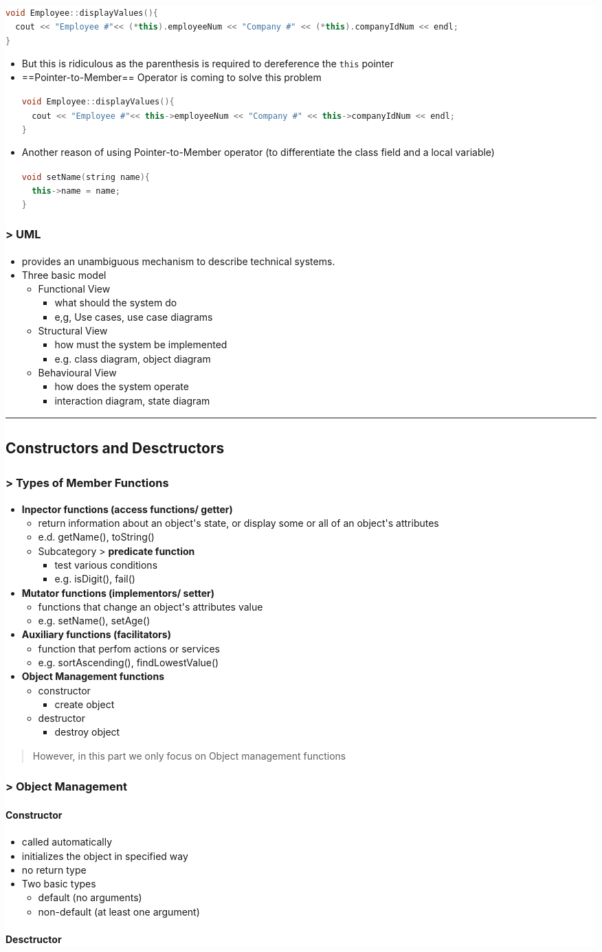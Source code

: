   ```cpp
  void Employee::displayValues(){
    cout << "Employee #"<< (*this).employeeNum << "Company #" << (*this).companyIdNum << endl;
  }
  ```
- But this is ridiculous as the parenthesis is required to dereference the `this` pointer
- ==Pointer-to-Member== Operator is coming to solve this problem
  ```cpp
  void Employee::displayValues(){
    cout << "Employee #"<< this->employeeNum << "Company #" << this->companyIdNum << endl;
  }
  ```
- Another reason of using Pointer-to-Member operator (to differentiate the class field and a local variable)
  ```cpp
  void setName(string name){
    this->name = name;
  }
  ```
### > UML
- provides an unambiguous mechanism to describe technical systems.
- Three basic model
  - Functional View
    - what should the system do
    - e,g, Use cases, use case diagrams
  - Structural View
    - how must the system be implemented
    - e.g. class diagram, object diagram
  - Behavioural View
    - how does the system operate
    - interaction diagram, state diagram
---
## Constructors and Desctructors
### > Types of Member Functions
- **Inpector functions (access functions/ getter)**
  - return information about an object's state, or display some or all of an object's attributes
  - e.d. getName(), toString()
  - Subcategory > **predicate function**
    - test various conditions
    - e.g. isDigit(), fail() 
- **Mutator functions (implementors/ setter)**
  - functions that change an object's attributes value
  - e.g. setName(), setAge()
- **Auxiliary functions (facilitators)**
  - function that perfom actions or services
  - e.g. sortAscending(), findLowestValue()
- **Object Management functions**
  - constructor 
    - create object
  - destructor
    - destroy object
> However, in this part we only focus on Object management functions 
### > Object Management
#### Constructor
- called automatically
- initializes the object in specified way
- no return type
- Two basic types
  - default (no arguments)
  - non-default (at least one argument)
#### Desctructor